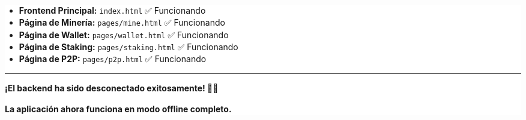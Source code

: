 - **Frontend Principal:** `index.html` ✅ Funcionando
- **Página de Minería:** `pages/mine.html` ✅ Funcionando
- **Página de Wallet:** `pages/wallet.html` ✅ Funcionando
- **Página de Staking:** `pages/staking.html` ✅ Funcionando
- **Página de P2P:** `pages/p2p.html` ✅ Funcionando

---

**¡El backend ha sido desconectado exitosamente! 🎯🚫**

**La aplicación ahora funciona en modo offline completo.**
